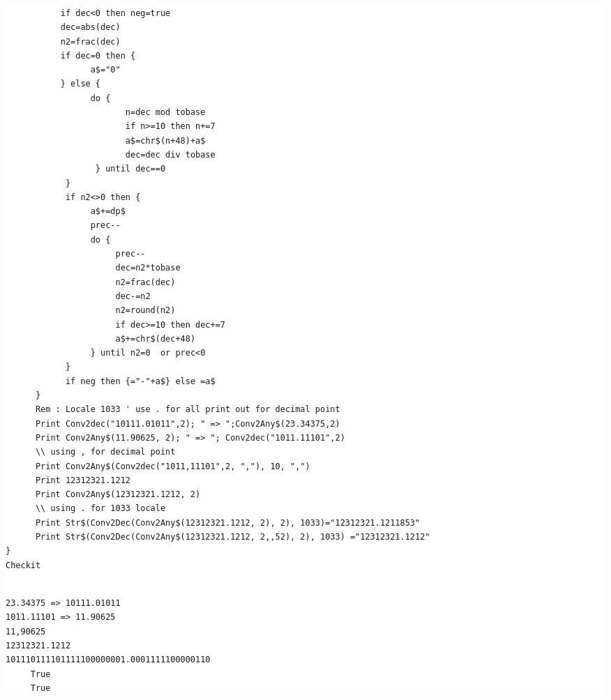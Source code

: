 ```M2000 Interpreter
           if dec<0 then neg=true
           dec=abs(dec)
           n2=frac(dec)
           if dec=0 then {
                 a$="0" 
           } else {
                 do {
                        n=dec mod tobase
                        if n>=10 then n+=7
                        a$=chr$(n+48)+a$
                        dec=dec div tobase
                  } until dec==0
            }
            if n2<>0 then {
                 a$+=dp$
                 prec--
                 do {
                      prec--
                      dec=n2*tobase           
                      n2=frac(dec)
                      dec-=n2
                      n2=round(n2)
                      if dec>=10 then dec+=7
                      a$+=chr$(dec+48)
                 } until n2=0  or prec<0      
            }
            if neg then {="-"+a$} else =a$
      }
      Rem : Locale 1033 ' use . for all print out for decimal point
      Print Conv2dec("10111.01011",2); " => ";Conv2Any$(23.34375,2)
      Print Conv2Any$(11.90625, 2); " => "; Conv2dec("1011.11101",2)
      \\ using , for decimal point
      Print Conv2Any$(Conv2dec("1011,11101",2, ","), 10, ",") 
      Print 12312321.1212
      Print Conv2Any$(12312321.1212, 2)
      \\ using . for 1033 locale
      Print Str$(Conv2Dec(Conv2Any$(12312321.1212, 2), 2), 1033)="12312321.1211853"
      Print Str$(Conv2Dec(Conv2Any$(12312321.1212, 2,,52), 2), 1033) ="12312321.1212"
}
Checkit

```

```txt

23.34375 => 10111.01011
1011.11101 => 11.90625
11,90625
12312321.1212
101110111101111100000001.0001111100000110
     True
     True

```

